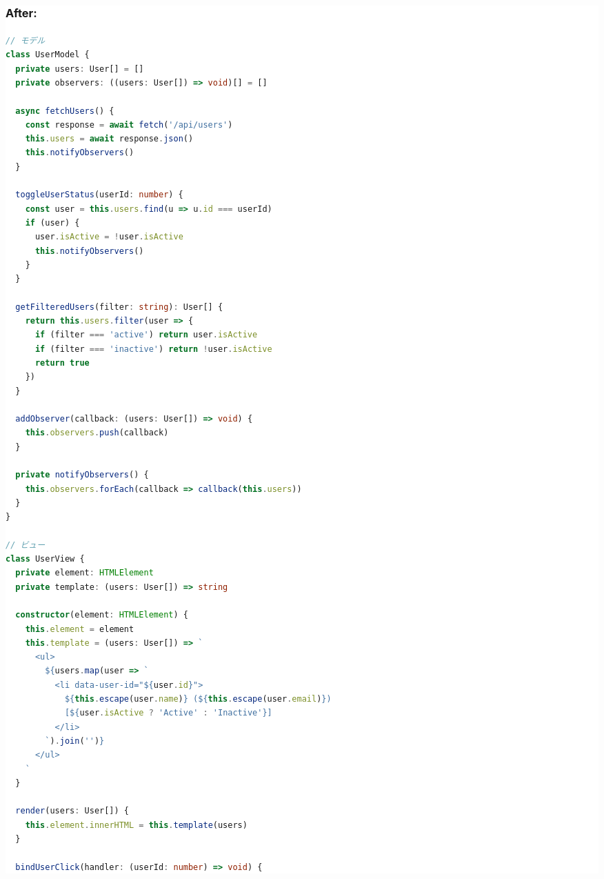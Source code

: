 ### After:

```typescript
// モデル
class UserModel {
  private users: User[] = []
  private observers: ((users: User[]) => void)[] = []

  async fetchUsers() {
    const response = await fetch('/api/users')
    this.users = await response.json()
    this.notifyObservers()
  }

  toggleUserStatus(userId: number) {
    const user = this.users.find(u => u.id === userId)
    if (user) {
      user.isActive = !user.isActive
      this.notifyObservers()
    }
  }

  getFilteredUsers(filter: string): User[] {
    return this.users.filter(user => {
      if (filter === 'active') return user.isActive
      if (filter === 'inactive') return !user.isActive
      return true
    })
  }

  addObserver(callback: (users: User[]) => void) {
    this.observers.push(callback)
  }

  private notifyObservers() {
    this.observers.forEach(callback => callback(this.users))
  }
}

// ビュー
class UserView {
  private element: HTMLElement
  private template: (users: User[]) => string

  constructor(element: HTMLElement) {
    this.element = element
    this.template = (users: User[]) => `
      <ul>
        ${users.map(user => `
          <li data-user-id="${user.id}">
            ${this.escape(user.name)} (${this.escape(user.email)})
            [${user.isActive ? 'Active' : 'Inactive'}]
          </li>
        `).join('')}
      </ul>
    `
  }

  render(users: User[]) {
    this.element.innerHTML = this.template(users)
  }

  bindUserClick(handler: (userId: number) => void) {
```